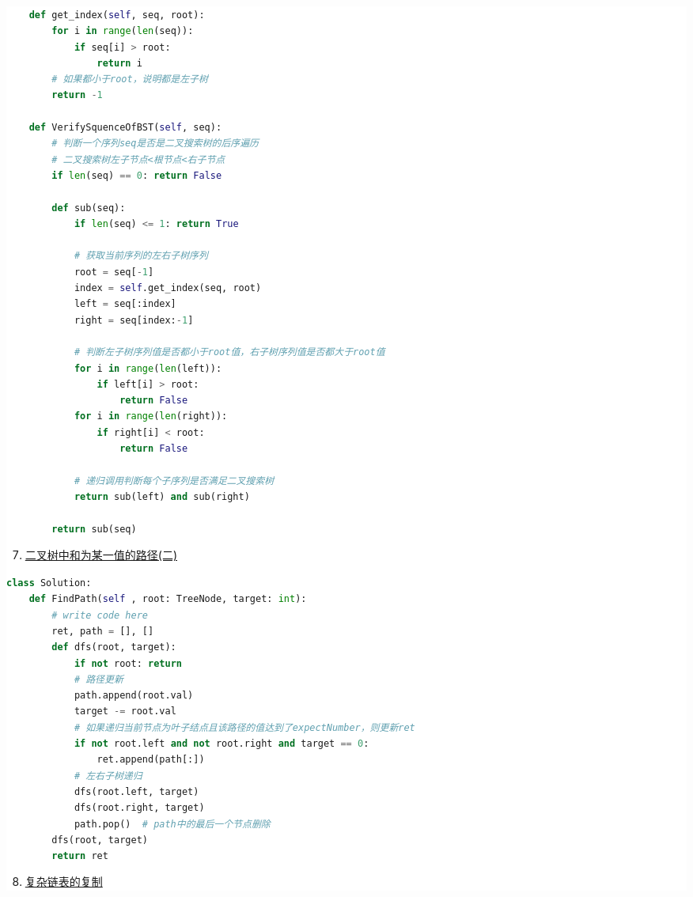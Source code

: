 ```python
    def get_index(self, seq, root):
        for i in range(len(seq)):
            if seq[i] > root:
                return i 
        # 如果都小于root，说明都是左子树
        return -1     
            
    def VerifySquenceOfBST(self, seq):
        # 判断一个序列seq是否是二叉搜索树的后序遍历
        # 二叉搜索树左子节点<根节点<右子节点
        if len(seq) == 0: return False

        def sub(seq):
            if len(seq) <= 1: return True

            # 获取当前序列的左右子树序列                      
            root = seq[-1]
            index = self.get_index(seq, root)
            left = seq[:index]
            right = seq[index:-1]

            # 判断左子树序列值是否都小于root值，右子树序列值是否都大于root值
            for i in range(len(left)):
                if left[i] > root:
                    return False
            for i in range(len(right)):
                if right[i] < root:
                    return False
                
            # 递归调用判断每个子序列是否满足二叉搜索树
            return sub(left) and sub(right)
        
        return sub(seq)
```
7. [二叉树中和为某一值的路径(二)](https://www.nowcoder.com/practice/b736e784e3e34731af99065031301bca?tpId=13&&tqId=11177&rp=1&ru=/ta/coding-interviews&qru=/ta/coding-interviews/question-ranking)
```python
class Solution:
    def FindPath(self , root: TreeNode, target: int):
        # write code here
        ret, path = [], []
        def dfs(root, target):
            if not root: return
            # 路径更新
            path.append(root.val)
            target -= root.val
            # 如果递归当前节点为叶子结点且该路径的值达到了expectNumber，则更新ret
            if not root.left and not root.right and target == 0:
                ret.append(path[:])
            # 左右子树递归
            dfs(root.left, target)
            dfs(root.right, target)
            path.pop()  # path中的最后一个节点删除
        dfs(root, target)
        return ret
```
8. [复杂链表的复制](https://www.nowcoder.com/practice/f836b2c43afc4b35ad6adc41ec941dba?tpId=13&&tqId=11178&rp=1&ru=/ta/coding-interviews&qru=/ta/coding-interviews/question-ranking)
